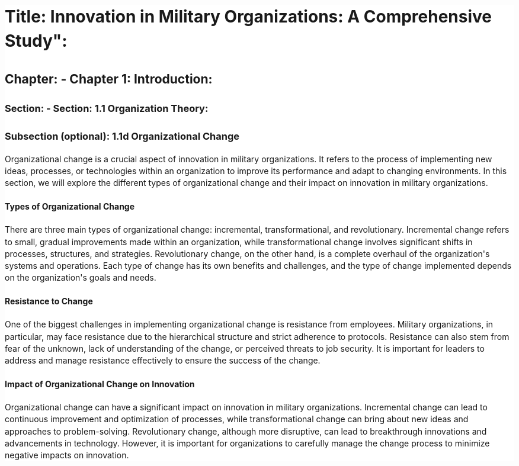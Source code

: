 



# Title: Innovation in Military Organizations: A Comprehensive Study":



## Chapter: - Chapter 1: Introduction:



### Section: - Section: 1.1 Organization Theory:



### Subsection (optional): 1.1d Organizational Change



Organizational change is a crucial aspect of innovation in military organizations. It refers to the process of implementing new ideas, processes, or technologies within an organization to improve its performance and adapt to changing environments. In this section, we will explore the different types of organizational change and their impact on innovation in military organizations.



#### Types of Organizational Change



There are three main types of organizational change: incremental, transformational, and revolutionary. Incremental change refers to small, gradual improvements made within an organization, while transformational change involves significant shifts in processes, structures, and strategies. Revolutionary change, on the other hand, is a complete overhaul of the organization's systems and operations. Each type of change has its own benefits and challenges, and the type of change implemented depends on the organization's goals and needs.



#### Resistance to Change



One of the biggest challenges in implementing organizational change is resistance from employees. Military organizations, in particular, may face resistance due to the hierarchical structure and strict adherence to protocols. Resistance can also stem from fear of the unknown, lack of understanding of the change, or perceived threats to job security. It is important for leaders to address and manage resistance effectively to ensure the success of the change.



#### Impact of Organizational Change on Innovation



Organizational change can have a significant impact on innovation in military organizations. Incremental change can lead to continuous improvement and optimization of processes, while transformational change can bring about new ideas and approaches to problem-solving. Revolutionary change, although more disruptive, can lead to breakthrough innovations and advancements in technology. However, it is important for organizations to carefully manage the change process to minimize negative impacts on innovation.

